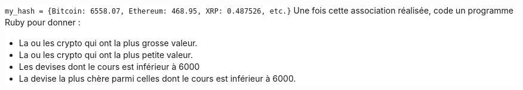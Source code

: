 ```my_hash = {Bitcoin: 6558.07, Ethereum: 468.95, XRP: 0.487526, etc.}```
Une fois cette association réalisée, code un programme Ruby pour donner :
- La ou les crypto qui ont la plus grosse valeur.
- La ou les crypto qui ont la plus petite valeur.
- Les devises dont le cours est inférieur à 6000
- La devise la plus chère parmi celles dont le cours est inférieur à 6000.